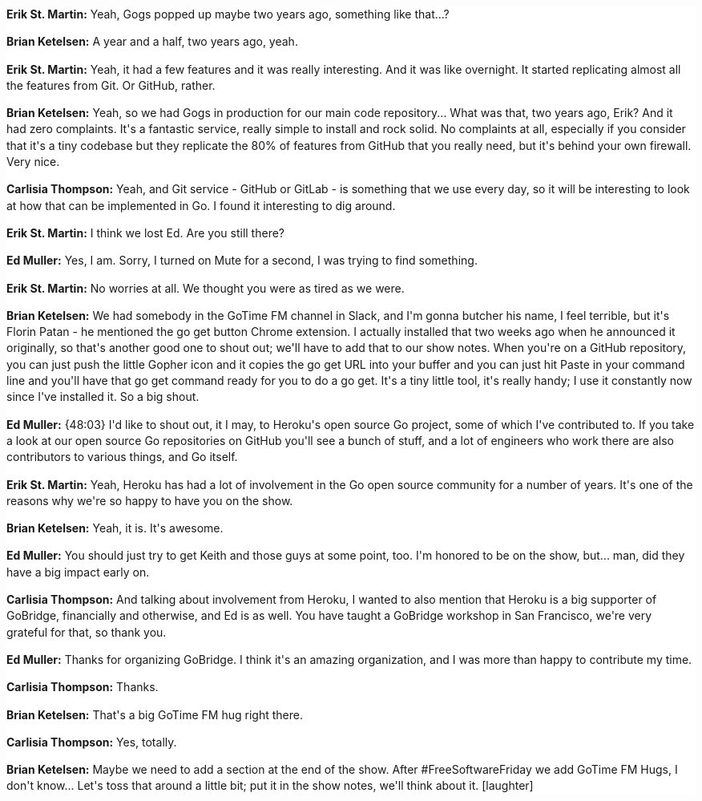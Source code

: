 **Erik St. Martin:** Yeah, Gogs popped up maybe two years ago, something like that...?

**Brian Ketelsen:** A year and a half, two years ago, yeah.

**Erik St. Martin:** Yeah, it had a few features and it was really interesting. And it was like overnight. It started replicating almost all the features from Git. Or GitHub, rather.

**Brian Ketelsen:** Yeah, so we had Gogs in production for our main code repository... What was that, two years ago, Erik? And it had zero complaints. It's a fantastic service, really simple to install and rock solid. No complaints at all, especially if you consider that it's a tiny codebase but they replicate the 80% of features from GitHub that you really need, but it's behind your own firewall. Very nice.

**Carlisia Thompson:** Yeah, and Git service - GitHub or GitLab - is something that we use every day, so it will be interesting to look at how that can be implemented in Go. I found it interesting to dig around.

**Erik St. Martin:** I think we lost Ed. Are you still there?

**Ed Muller:** Yes, I am. Sorry, I turned on Mute for a second, I was trying to find something.

**Erik St. Martin:** No worries at all. We thought you were as tired as we were.

**Brian Ketelsen:** We had somebody in the GoTime FM channel in Slack, and I'm gonna butcher his name, I feel terrible, but it's Florin Patan - he mentioned the go get button Chrome extension. I actually installed that two weeks ago when he announced it originally, so that's another good one to shout out; we'll have to add that to our show notes. When you're on a GitHub repository, you can just push the little Gopher icon and it copies the go get URL into your buffer and you can just hit Paste in your command line and you'll have that go get command ready for you to do a go get. It's a tiny little tool, it's really handy; I use it constantly now since I've installed it. So a big shout.

**Ed Muller:** \{48:03\} I'd like to shout out, it I may, to Heroku's open source Go project, some of which I've contributed to. If you take a look at our open source Go repositories on GitHub you'll see a bunch of stuff, and a lot of engineers who work there are also contributors to various things, and Go itself.

**Erik St. Martin:** Yeah, Heroku has had a lot of involvement in the Go open source community for a number of years. It's one of the reasons why we're so happy to have you on the show.

**Brian Ketelsen:** Yeah, it is. It's awesome.

**Ed Muller:** You should just try to get Keith and those guys at some point, too. I'm honored to be on the show, but... man, did they have a big impact early on.

**Carlisia Thompson:** And talking about involvement from Heroku, I wanted to also mention that Heroku is a big supporter of GoBridge, financially and otherwise, and Ed is as well. You have taught a GoBridge workshop in San Francisco, we're very grateful for that, so thank you.

**Ed Muller:** Thanks for organizing GoBridge. I think it's an amazing organization, and I was more than happy to contribute my time.

**Carlisia Thompson:** Thanks.

**Brian Ketelsen:** That's a big GoTime FM hug right there.

**Carlisia Thompson:** Yes, totally.

**Brian Ketelsen:** Maybe we need to add a section at the end of the show. After \#FreeSoftwareFriday we add GoTime FM Hugs, I don't know... Let's toss that around a little bit; put it in the show notes, we'll think about it. \[laughter\]
